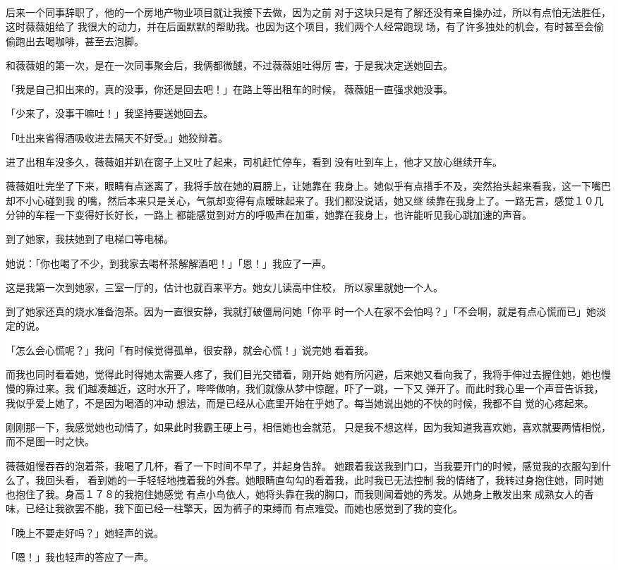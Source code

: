 后来一个同事辞职了，他的一个房地产物业项目就让我接下去做，因为之前
对于这块只是有了解还没有亲自操办过，所以有点怕无法胜任，这时薇薇姐给了
我很大的动力，并在后面默默的帮助我。也因为这个项目，我们两个人经常跑现
场，有了许多独处的机会，有时甚至会偷偷跑出去喝咖啡，甚至去泡脚。

和薇薇姐的第一次，是在一次同事聚会后，我俩都微醺，不过薇薇姐吐得厉
害，于是我决定送她回去。

「我是自己扣出来的，真的没事，你还是回去吧！」在路上等出租车的时候，
薇薇姐一直强求她没事。

「少来了，没事干嘛吐！」我坚持要送她回去。

「吐出来省得酒吸收进去隔天不好受。」她狡辩着。

进了出租车没多久，薇薇姐并趴在窗子上又吐了起来，司机赶忙停车，看到
没有吐到车上，他才又放心继续开车。

薇薇姐吐完坐了下来，眼睛有点迷离了，我将手放在她的肩膀上，让她靠在
我身上。她似乎有点措手不及，突然抬头起来看我，这一下嘴巴却不小心碰到我
的嘴，然后本来只是关心，气氛却变得有点暧昧起来了。我们都没说话，她又继
续靠在我身上了。一路无言，感觉１０几分钟的车程一下变得好长好长，一路上
都能感觉到对方的呼吸声在加重，她靠在我身上，也许能听见我心跳加速的声音。

到了她家，我扶她到了电梯口等电梯。

她说：「你也喝了不少，到我家去喝杯茶解解酒吧！」「恩！」我应了一声。

这是我第一次到她家，三室一厅的，估计也就百来平方。她女儿读高中住校，
所以家里就她一个人。

到了她家还真的烧水准备泡茶。因为一直很安静，我就打破僵局问她「你平
时一个人在家不会怕吗？」「不会啊，就是有点心慌而已」她淡定的说。

「怎么会心慌呢？」我问「有时候觉得孤单，很安静，就会心慌！」说完她
看着我。

而我也同时看着她，觉得此时得她太需要人疼了，我们目光交错着，刚开始
她有所闪避，后来她又看向我了，我将手伸过去握住她，她也慢慢的靠过来。我
们越凑越近，这时水开了，哔哔做响，我们就像从梦中惊醒，吓了一跳，一下又
弹开了。而此时我心里一个声音告诉我，我似乎爱上她了，不是因为喝酒的冲动
想法，而是已经从心底里开始在乎她了。每当她说出她的不快的时候，我都不自
觉的心疼起来。

刚刚那一下，我感觉她也动情了，如果此时我霸王硬上弓，相信她也会就范，
只是我不想这样，因为我知道我喜欢她，喜欢就要两情相悦，而不是图一时之快。

薇薇姐慢吞吞的泡着茶，我喝了几杯，看了一下时间不早了，并起身告辞。
她跟着我送我到门口，当我要开门的时候，感觉我的衣服勾到什么了，我回头看，
看到她的一手轻轻地拽着我的外套。她眼睛直勾勾的看着我，此时我已无法控制
我的情绪了，我转过身抱住她，同时她也抱住了我。身高１７８的我抱住她感觉
有点小鸟依人，她将头靠在我的胸口，而我则闻着她的秀发。从她身上散发出来
成熟女人的香味，已经让我欲罢不能，我下面已经一柱擎天，因为裤子的束缚而
有点难受。而她也感觉到了我的变化。

「晚上不要走好吗？」她轻声的说。

「嗯！」我也轻声的答应了一声。
